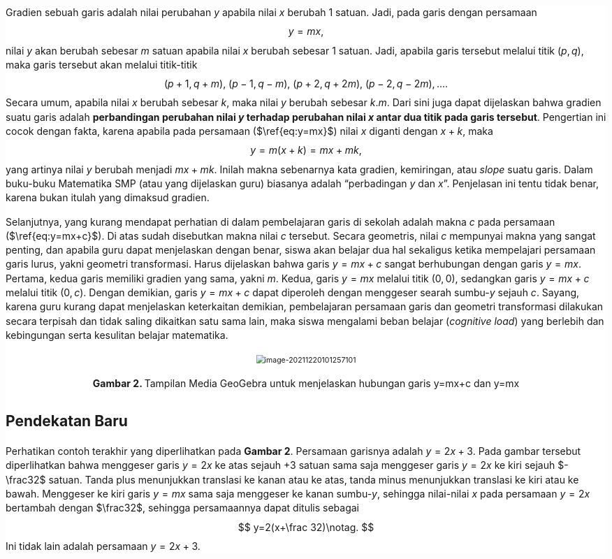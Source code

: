 Gradien sebuah garis adalah nilai perubahan $y$​ apabila nilai $x$​ berubah 1 satuan.  Jadi, pada garis dengan persamaan
$$
y=mx, \label{eq:y=mx}
$$
nilai $y$ akan berubah sebesar $m$ satuan apabila nilai $x$ berubah sebesar 1 satuan. Jadi, apabila garis tersebut melalui titik $(p,q)$, maka garis tersebut akan melalui titik-titik 
$$
(p+1, q+m),\ (p-1, q-m),\ (p+2, q+2m),\ (p-2, q-2m), ....
$$
Secara umum, apabila nilai $x$ berubah sebesar $k$, maka nilai $y$ berubah sebesar $k.m$. Dari sini juga dapat dijelaskan bahwa gradien suatu garis adalah **perbandingan perubahan nilai $y$ terhadap perubahan nilai $x$ antar dua titik pada garis tersebut**. Pengertian ini cocok dengan fakta, karena apabila pada persamaan   ($\ref{eq:y=mx}$) nilai $x$ diganti dengan $x+k$, maka 
$$
y=m(x+k)=mx+mk,
$$
yang artinya nilai $y$ berubah menjadi $mx+mk$. Inilah makna sebenarnya kata gradien, kemiringan, atau *slope* suatu garis. Dalam buku-buku Matematika SMP (atau yang dijelaskan guru) biasanya adalah “perbadingan $y$ dan $x$”. Penjelasan ini tentu tidak benar, karena bukan itulah yang dimaksud gradien.

Selanjutnya, yang kurang mendapat perhatian di dalam pembelajaran garis di sekolah adalah makna $c$ pada persamaan ($\ref{eq:y=mx+c}$). Di atas sudah disebutkan makna nilai $c$ tersebut. Secara geometris, nilai $c$ mempunyai makna yang sangat penting, dan apabila guru dapat menjelaskan dengan benar, siswa akan belajar dua hal sekaligus ketika mempelajari persamaan garis lurus, yakni geometri transformasi. Harus dijelaskan bahwa garis $y=mx+c$ sangat berhubungan dengan garis $y=mx$. Pertama, kedua garis memiliki gradien yang sama, yakni $m$. Kedua, garis $y=mx$ melalui titik $(0,0)$, sedangkan garis $y=mx+c$ melalui titik $(0, c)$. Dengan demikian, garis $y=mx+c$ dapat diperoleh dengan menggeser searah sumbu-$y$ sejauh $c$. Sayang, karena guru kurang dapat menjelaskan keterkaitan demikian, pembelajaran persamaan garis dan geometri transformasi dilakukan secara terpisah dan tidak saling dikaitkan satu sama lain, maka siswa mengalami beban belajar (*cognitive load*) yang berlebih dan kebingungan serta kesulitan belajar matematika.

<center><figure><img src="C:\Users\Sahid\AppData\Roaming\Typora\typora-user-images\image-20211221055852245.png" alt="image-20211220101257101" style="zoom:75%;"/><p>
<figcaption> <b>Gambar 2. </b>Tampilan Media GeoGebra untuk menjelaskan hubungan garis y=mx+c dan y=mx</figcaption></p>
</figure></center>

## Pendekatan Baru

Perhatikan contoh terakhir yang diperlihatkan pada **Gambar 2**. Persamaan garisnya adalah $y=2x+3$. Pada gambar tersebut diperlihatkan bahwa menggeser garis $y=2x$ ke atas sejauh $+3$ satuan sama saja menggeser garis $y=2x$ ke kiri sejauh $-\frac32$ satuan. Tanda plus menunjukkan translasi ke kanan atau ke atas, tanda minus menunjukkan translasi ke kiri atau ke bawah. Menggeser ke kiri garis $y=mx$ sama saja menggeser ke kanan sumbu-$y$, sehingga nilai-nilai $x$ pada persamaan $y=2x$ bertambah dengan $\frac32$, sehingga persamaannya dapat ditulis sebagai
$$
y=2(x+\frac 32)\notag.
$$
Ini tidak lain adalah persamaan $y=2x+3$.

